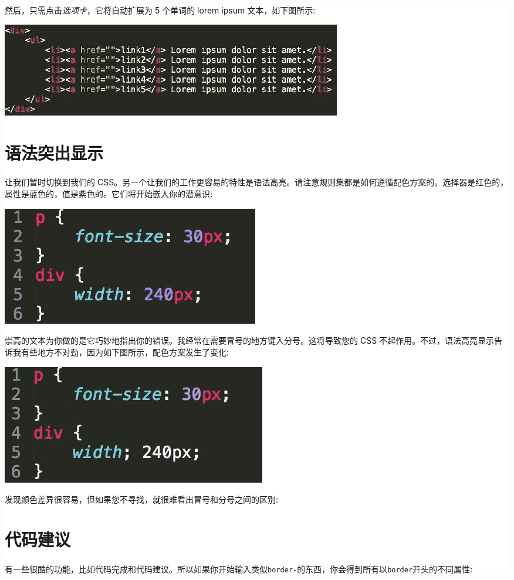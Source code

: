 然后，只需点击*选项卡*，它将自动扩展为 5 个单词的 lorem ipsum 文本，如下图所示:

![](img/00032.jpeg)

# 语法突出显示

让我们暂时切换到我们的 CSS。另一个让我们的工作更容易的特性是语法高亮。请注意规则集都是如何遵循配色方案的。选择器是红色的，属性是蓝色的，值是紫色的。它们将开始嵌入你的潜意识:

![](img/00033.jpeg)

崇高的文本为你做的是它巧妙地指出你的错误。我经常在需要冒号的地方键入分号。这将导致您的 CSS 不起作用。不过，语法高亮显示告诉我有些地方不对劲，因为如下图所示，配色方案发生了变化:

![](img/00034.jpeg)

发现颜色差异很容易，但如果您不寻找，就很难看出冒号和分号之间的区别:

# 代码建议

有一些很酷的功能，比如代码完成和代码建议。所以如果你开始输入类似`border-`的东西，你会得到所有以`border`开头的不同属性:
